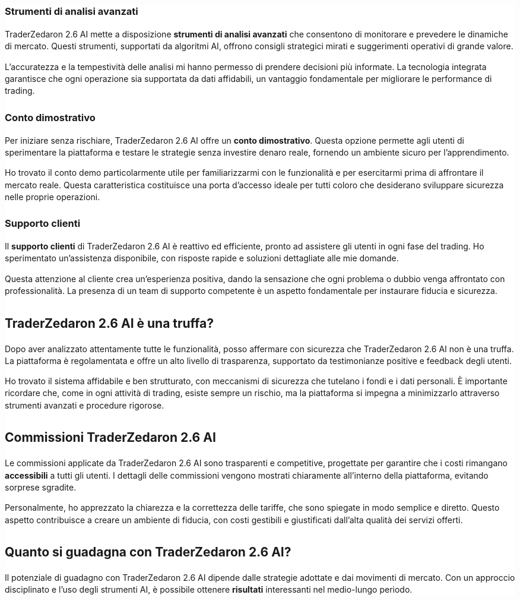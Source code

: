 ### Strumenti di analisi avanzati  
TraderZedaron 2.6 AI mette a disposizione **strumenti di analisi avanzati** che consentono di monitorare e prevedere le dinamiche di mercato. Questi strumenti, supportati da algoritmi AI, offrono consigli strategici mirati e suggerimenti operativi di grande valore.  

L’accuratezza e la tempestività delle analisi mi hanno permesso di prendere decisioni più informate. La tecnologia integrata garantisce che ogni operazione sia supportata da dati affidabili, un vantaggio fondamentale per migliorare le performance di trading.

### Conto dimostrativo  
Per iniziare senza rischiare, TraderZedaron 2.6 AI offre un **conto dimostrativo**. Questa opzione permette agli utenti di sperimentare la piattaforma e testare le strategie senza investire denaro reale, fornendo un ambiente sicuro per l’apprendimento.  

Ho trovato il conto demo particolarmente utile per familiarizzarmi con le funzionalità e per esercitarmi prima di affrontare il mercato reale. Questa caratteristica costituisce una porta d’accesso ideale per tutti coloro che desiderano sviluppare sicurezza nelle proprie operazioni.

### Supporto clienti  
Il **supporto clienti** di TraderZedaron 2.6 AI è reattivo ed efficiente, pronto ad assistere gli utenti in ogni fase del trading. Ho sperimentato un’assistenza disponibile, con risposte rapide e soluzioni dettagliate alle mie domande.  

Questa attenzione al cliente crea un’esperienza positiva, dando la sensazione che ogni problema o dubbio venga affrontato con professionalità. La presenza di un team di supporto competente è un aspetto fondamentale per instaurare fiducia e sicurezza.

## TraderZedaron 2.6 AI è una truffa?  
Dopo aver analizzato attentamente tutte le funzionalità, posso affermare con sicurezza che TraderZedaron 2.6 AI non è una truffa. La piattaforma è regolamentata e offre un alto livello di trasparenza, supportato da testimonianze positive e feedback degli utenti.  

Ho trovato il sistema affidabile e ben strutturato, con meccanismi di sicurezza che tutelano i fondi e i dati personali. È importante ricordare che, come in ogni attività di trading, esiste sempre un rischio, ma la piattaforma si impegna a minimizzarlo attraverso strumenti avanzati e procedure rigorose.

## Commissioni TraderZedaron 2.6 AI  
Le commissioni applicate da TraderZedaron 2.6 AI sono trasparenti e competitive, progettate per garantire che i costi rimangano **accessibili** a tutti gli utenti. I dettagli delle commissioni vengono mostrati chiaramente all’interno della piattaforma, evitando sorprese sgradite.  

Personalmente, ho apprezzato la chiarezza e la correttezza delle tariffe, che sono spiegate in modo semplice e diretto. Questo aspetto contribuisce a creare un ambiente di fiducia, con costi gestibili e giustificati dall’alta qualità dei servizi offerti.

## Quanto si guadagna con TraderZedaron 2.6 AI?  
Il potenziale di guadagno con TraderZedaron 2.6 AI dipende dalle strategie adottate e dai movimenti di mercato. Con un approccio disciplinato e l’uso degli strumenti AI, è possibile ottenere **risultati** interessanti nel medio-lungo periodo.  
